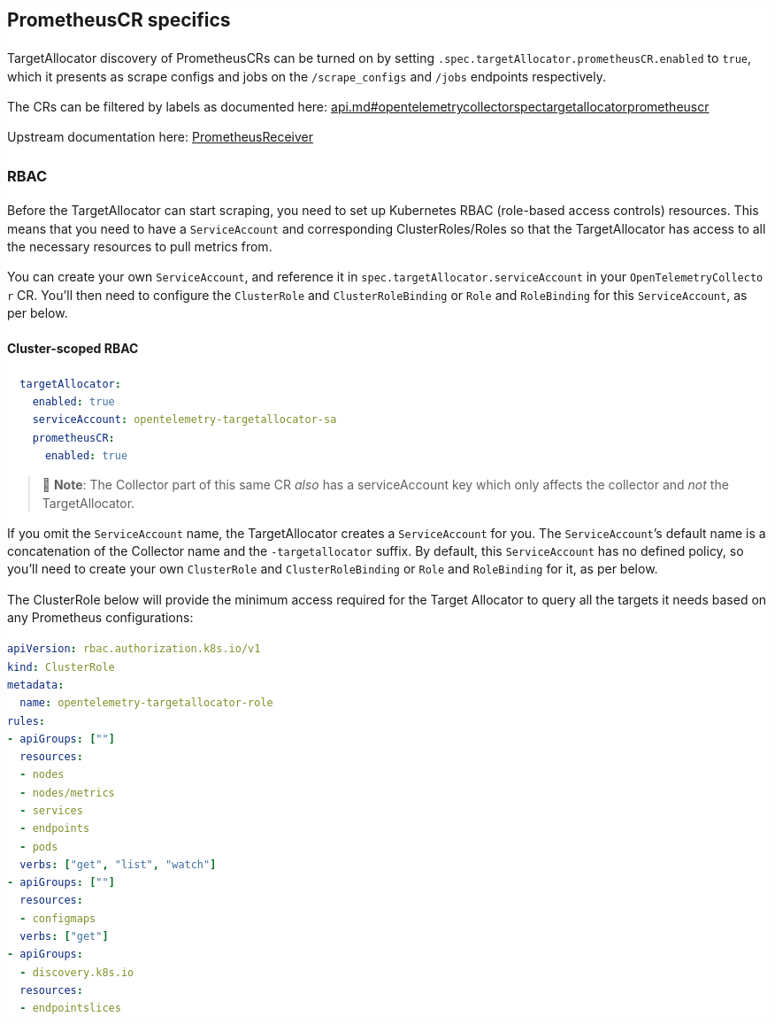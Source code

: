 ## PrometheusCR specifics

TargetAllocator discovery of PrometheusCRs can be turned on by setting
`.spec.targetAllocator.prometheusCR.enabled` to `true`, which it presents as scrape configs
and jobs on the `/scrape_configs` and `/jobs` endpoints respectively.

The CRs can be filtered by labels as documented here: [api.md#opentelemetrycollectorspectargetallocatorprometheuscr](../../docs/api.md#opentelemetrycollectorspectargetallocatorprometheuscr)

Upstream documentation here: [PrometheusReceiver](https://github.com/open-telemetry/opentelemetry-collector-contrib/tree/main/receiver/prometheusreceiver#opentelemetry-operator)

### RBAC

Before the TargetAllocator can start scraping, you need to set up Kubernetes RBAC (role-based access controls) resources. This means that you need to have a `ServiceAccount` and corresponding ClusterRoles/Roles so that the TargetAllocator has access to all the necessary resources to pull metrics from.

You can create your own `ServiceAccount`, and reference it in `spec.targetAllocator.serviceAccount` in your `OpenTelemetryCollector` CR. You’ll then need to configure the `ClusterRole` and `ClusterRoleBinding` or `Role` and `RoleBinding` for this `ServiceAccount`, as per below.

#### Cluster-scoped RBAC

```yaml
  targetAllocator:
    enabled: true
    serviceAccount: opentelemetry-targetallocator-sa
    prometheusCR:
      enabled: true
```

> 🚨 **Note**: The Collector part of this same CR *also* has a serviceAccount key which only affects the collector and *not*
> the TargetAllocator.

If you omit the `ServiceAccount` name, the TargetAllocator creates a `ServiceAccount` for you. The `ServiceAccount`’s default name is a concatenation of the Collector name and the `-targetallocator` suffix. By default, this `ServiceAccount` has no defined policy, so you’ll need to create your own `ClusterRole` and `ClusterRoleBinding` or `Role` and `RoleBinding` for it, as per below.

The ClusterRole below will provide the minimum access required for the Target Allocator to query all the targets it needs based on any Prometheus configurations:

```yaml
apiVersion: rbac.authorization.k8s.io/v1
kind: ClusterRole
metadata:
  name: opentelemetry-targetallocator-role
rules:
- apiGroups: [""]
  resources:
  - nodes
  - nodes/metrics
  - services
  - endpoints
  - pods
  verbs: ["get", "list", "watch"]
- apiGroups: [""]
  resources:
  - configmaps
  verbs: ["get"]
- apiGroups:
  - discovery.k8s.io
  resources:
  - endpointslices
```

[consistent_hashing]: https://blog.research.google/2017/04/consistent-hashing-with-bounded-loads.html